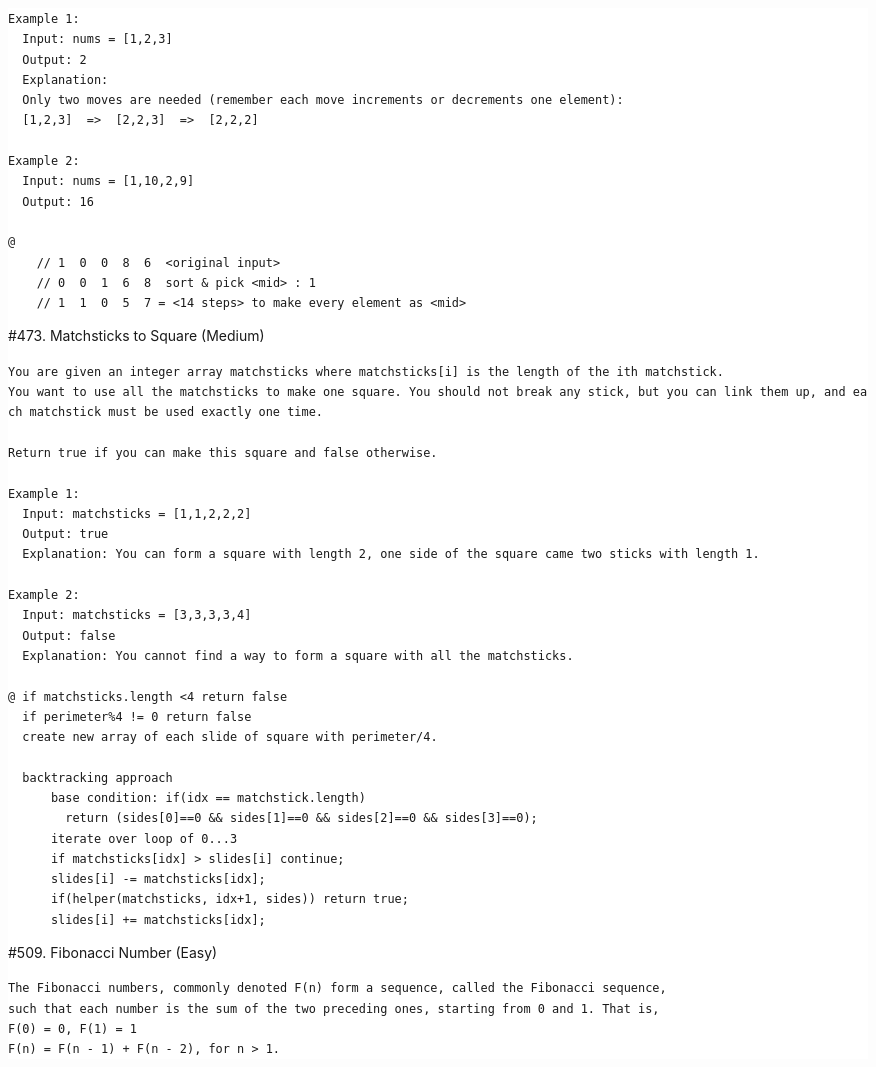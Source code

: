 	Example 1:
	  Input: nums = [1,2,3]
	  Output: 2
	  Explanation:
	  Only two moves are needed (remember each move increments or decrements one element):
	  [1,2,3]  =>  [2,2,3]  =>  [2,2,2]

	Example 2:
	  Input: nums = [1,10,2,9]
	  Output: 16
	
	@
    	// 1  0  0  8  6  <original input>
    	// 0  0  1  6  8  sort & pick <mid> : 1
    	// 1  1  0  5  7 = <14 steps> to make every element as <mid>
	    
#473. Matchsticks to Square (Medium)

	You are given an integer array matchsticks where matchsticks[i] is the length of the ith matchstick. 
	You want to use all the matchsticks to make one square. You should not break any stick, but you can link them up, and each matchstick must be used exactly one time.

	Return true if you can make this square and false otherwise.

	Example 1:
	  Input: matchsticks = [1,1,2,2,2]
	  Output: true
	  Explanation: You can form a square with length 2, one side of the square came two sticks with length 1.

	Example 2:
	  Input: matchsticks = [3,3,3,3,4]
	  Output: false
	  Explanation: You cannot find a way to form a square with all the matchsticks.
	  
	@ if matchsticks.length <4 return false
	  if perimeter%4 != 0 return false
	  create new array of each slide of square with perimeter/4.
	  
	  backtracking approach
		  base condition: if(idx == matchstick.length)
	  		return (sides[0]==0 && sides[1]==0 && sides[2]==0 && sides[3]==0);
		  iterate over loop of 0...3
		  if matchsticks[idx] > slides[i] continue;
		  slides[i] -= matchsticks[idx];
		  if(helper(matchsticks, idx+1, sides)) return true;
		  slides[i] += matchsticks[idx];
	
	 
#509. Fibonacci Number    (Easy)

	The Fibonacci numbers, commonly denoted F(n) form a sequence, called the Fibonacci sequence, 
	such that each number is the sum of the two preceding ones, starting from 0 and 1. That is,
	F(0) = 0, F(1) = 1
	F(n) = F(n - 1) + F(n - 2), for n > 1.
